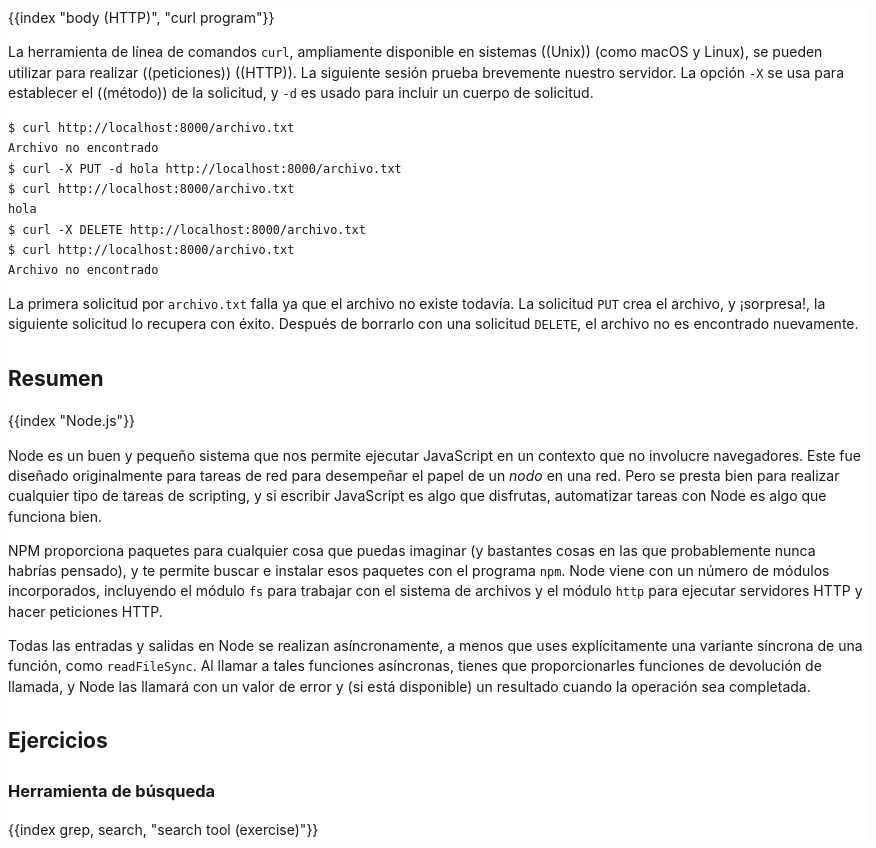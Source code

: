 {{index "body (HTTP)", "curl program"}}

La herramienta de línea de comandos `curl`, ampliamente disponible en sistemas
((Unix)) (como macOS y Linux), se pueden utilizar para realizar ((peticiones))
((HTTP)). La siguiente sesión prueba brevemente nuestro servidor. La opción `-X`
se usa para establecer el ((método)) de la solicitud, y `-d` es usado para
incluir un cuerpo de solicitud.

```{lang: null}
$ curl http://localhost:8000/archivo.txt
Archivo no encontrado
$ curl -X PUT -d hola http://localhost:8000/archivo.txt
$ curl http://localhost:8000/archivo.txt
hola
$ curl -X DELETE http://localhost:8000/archivo.txt
$ curl http://localhost:8000/archivo.txt
Archivo no encontrado
```

La primera solicitud por `archivo.txt` falla ya que el archivo no existe
todavía. La solicitud `PUT` crea el archivo, y ¡sorpresa!, la siguiente solicitud
lo recupera con éxito. Después de borrarlo con una solicitud `DELETE`,
el archivo no es encontrado nuevamente.

## Resumen

{{index "Node.js"}}

Node es un buen y pequeño sistema que nos permite ejecutar JavaScript en un
contexto que no involucre navegadores. Este fue diseñado originalmente
para tareas de red para desempeñar el papel de un _nodo_ en una red.
Pero se presta bien para realizar cualquier tipo de tareas de scripting,
y si escribir JavaScript es algo que disfrutas, automatizar tareas con Node
es algo que funciona bien.

NPM proporciona paquetes para cualquier cosa que puedas imaginar (y bastantes
cosas en las que probablemente nunca habrías pensado), y te permite buscar e
instalar esos paquetes con el programa `npm`. Node viene con un
número de módulos incorporados, incluyendo el módulo `fs` para trabajar con
el sistema de archivos y el módulo `http` para ejecutar servidores HTTP y
hacer peticiones HTTP.

Todas las entradas y salidas en Node se realizan asíncronamente, a menos que
uses explícitamente una variante síncrona de una función, como
`readFileSync`. Al llamar a tales funciones asíncronas, tienes que proporcionarles
funciones de devolución de llamada, y Node las llamará con un valor de error y
(si está disponible) un resultado cuando la operación sea completada.

## Ejercicios

### Herramienta de búsqueda

{{index grep, search, "search tool (exercise)"}}
